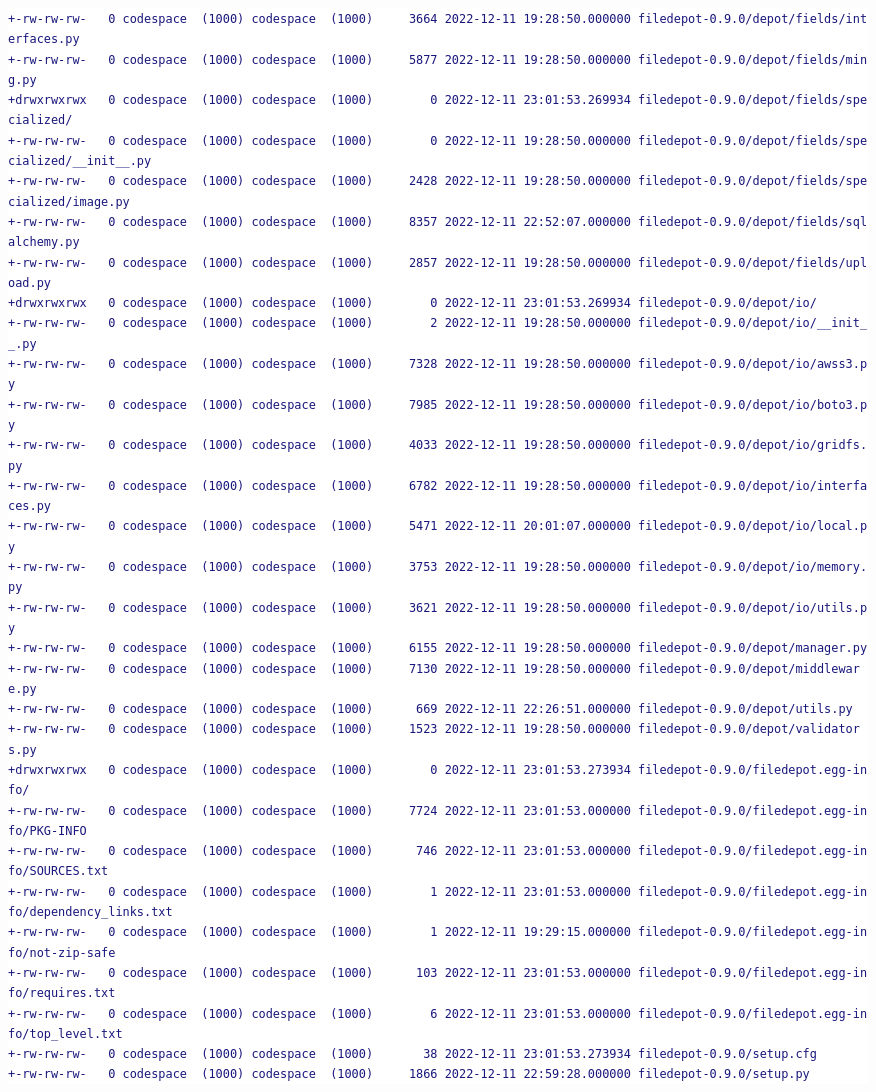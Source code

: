 ```diff
+-rw-rw-rw-   0 codespace  (1000) codespace  (1000)     3664 2022-12-11 19:28:50.000000 filedepot-0.9.0/depot/fields/interfaces.py
+-rw-rw-rw-   0 codespace  (1000) codespace  (1000)     5877 2022-12-11 19:28:50.000000 filedepot-0.9.0/depot/fields/ming.py
+drwxrwxrwx   0 codespace  (1000) codespace  (1000)        0 2022-12-11 23:01:53.269934 filedepot-0.9.0/depot/fields/specialized/
+-rw-rw-rw-   0 codespace  (1000) codespace  (1000)        0 2022-12-11 19:28:50.000000 filedepot-0.9.0/depot/fields/specialized/__init__.py
+-rw-rw-rw-   0 codespace  (1000) codespace  (1000)     2428 2022-12-11 19:28:50.000000 filedepot-0.9.0/depot/fields/specialized/image.py
+-rw-rw-rw-   0 codespace  (1000) codespace  (1000)     8357 2022-12-11 22:52:07.000000 filedepot-0.9.0/depot/fields/sqlalchemy.py
+-rw-rw-rw-   0 codespace  (1000) codespace  (1000)     2857 2022-12-11 19:28:50.000000 filedepot-0.9.0/depot/fields/upload.py
+drwxrwxrwx   0 codespace  (1000) codespace  (1000)        0 2022-12-11 23:01:53.269934 filedepot-0.9.0/depot/io/
+-rw-rw-rw-   0 codespace  (1000) codespace  (1000)        2 2022-12-11 19:28:50.000000 filedepot-0.9.0/depot/io/__init__.py
+-rw-rw-rw-   0 codespace  (1000) codespace  (1000)     7328 2022-12-11 19:28:50.000000 filedepot-0.9.0/depot/io/awss3.py
+-rw-rw-rw-   0 codespace  (1000) codespace  (1000)     7985 2022-12-11 19:28:50.000000 filedepot-0.9.0/depot/io/boto3.py
+-rw-rw-rw-   0 codespace  (1000) codespace  (1000)     4033 2022-12-11 19:28:50.000000 filedepot-0.9.0/depot/io/gridfs.py
+-rw-rw-rw-   0 codespace  (1000) codespace  (1000)     6782 2022-12-11 19:28:50.000000 filedepot-0.9.0/depot/io/interfaces.py
+-rw-rw-rw-   0 codespace  (1000) codespace  (1000)     5471 2022-12-11 20:01:07.000000 filedepot-0.9.0/depot/io/local.py
+-rw-rw-rw-   0 codespace  (1000) codespace  (1000)     3753 2022-12-11 19:28:50.000000 filedepot-0.9.0/depot/io/memory.py
+-rw-rw-rw-   0 codespace  (1000) codespace  (1000)     3621 2022-12-11 19:28:50.000000 filedepot-0.9.0/depot/io/utils.py
+-rw-rw-rw-   0 codespace  (1000) codespace  (1000)     6155 2022-12-11 19:28:50.000000 filedepot-0.9.0/depot/manager.py
+-rw-rw-rw-   0 codespace  (1000) codespace  (1000)     7130 2022-12-11 19:28:50.000000 filedepot-0.9.0/depot/middleware.py
+-rw-rw-rw-   0 codespace  (1000) codespace  (1000)      669 2022-12-11 22:26:51.000000 filedepot-0.9.0/depot/utils.py
+-rw-rw-rw-   0 codespace  (1000) codespace  (1000)     1523 2022-12-11 19:28:50.000000 filedepot-0.9.0/depot/validators.py
+drwxrwxrwx   0 codespace  (1000) codespace  (1000)        0 2022-12-11 23:01:53.273934 filedepot-0.9.0/filedepot.egg-info/
+-rw-rw-rw-   0 codespace  (1000) codespace  (1000)     7724 2022-12-11 23:01:53.000000 filedepot-0.9.0/filedepot.egg-info/PKG-INFO
+-rw-rw-rw-   0 codespace  (1000) codespace  (1000)      746 2022-12-11 23:01:53.000000 filedepot-0.9.0/filedepot.egg-info/SOURCES.txt
+-rw-rw-rw-   0 codespace  (1000) codespace  (1000)        1 2022-12-11 23:01:53.000000 filedepot-0.9.0/filedepot.egg-info/dependency_links.txt
+-rw-rw-rw-   0 codespace  (1000) codespace  (1000)        1 2022-12-11 19:29:15.000000 filedepot-0.9.0/filedepot.egg-info/not-zip-safe
+-rw-rw-rw-   0 codespace  (1000) codespace  (1000)      103 2022-12-11 23:01:53.000000 filedepot-0.9.0/filedepot.egg-info/requires.txt
+-rw-rw-rw-   0 codespace  (1000) codespace  (1000)        6 2022-12-11 23:01:53.000000 filedepot-0.9.0/filedepot.egg-info/top_level.txt
+-rw-rw-rw-   0 codespace  (1000) codespace  (1000)       38 2022-12-11 23:01:53.273934 filedepot-0.9.0/setup.cfg
+-rw-rw-rw-   0 codespace  (1000) codespace  (1000)     1866 2022-12-11 22:59:28.000000 filedepot-0.9.0/setup.py
```
